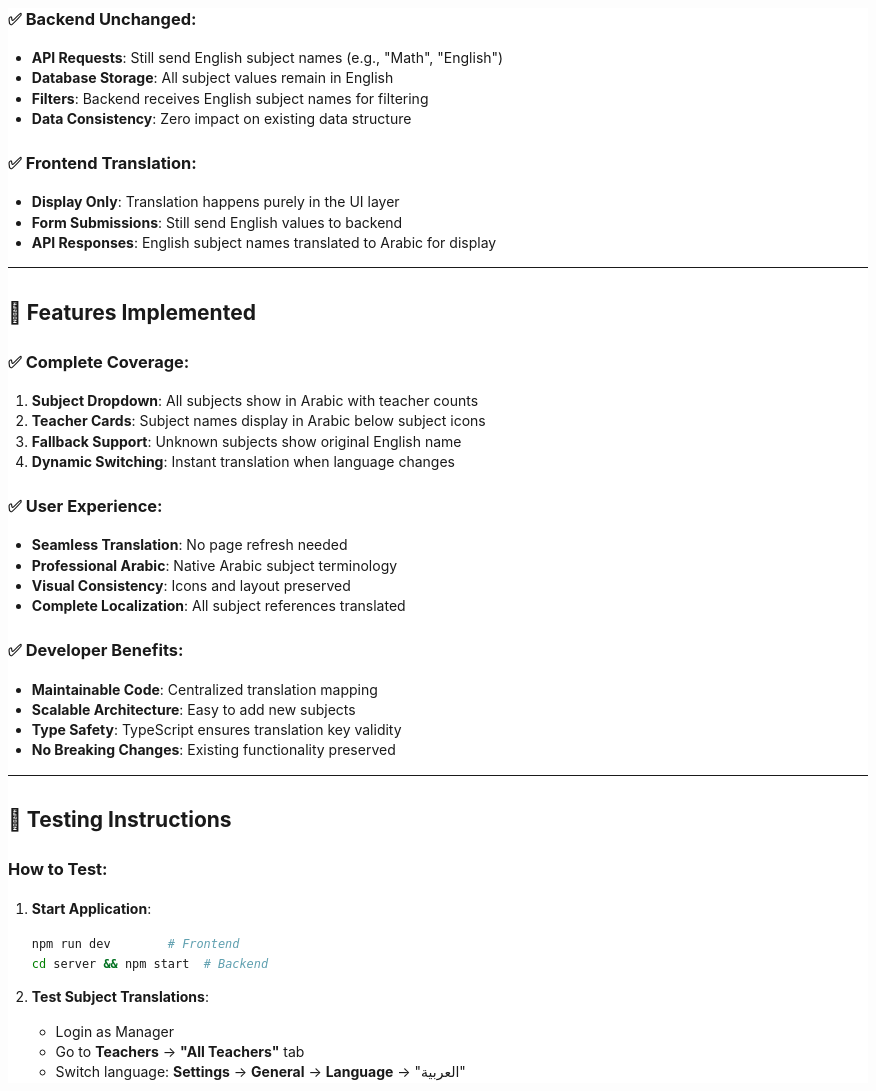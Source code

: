 ### **✅ Backend Unchanged:**
- **API Requests**: Still send English subject names (e.g., "Math", "English")
- **Database Storage**: All subject values remain in English
- **Filters**: Backend receives English subject names for filtering
- **Data Consistency**: Zero impact on existing data structure

### **✅ Frontend Translation:**
- **Display Only**: Translation happens purely in the UI layer
- **Form Submissions**: Still send English values to backend
- **API Responses**: English subject names translated to Arabic for display

---

## 🚀 **Features Implemented**

### **✅ Complete Coverage:**
1. **Subject Dropdown**: All subjects show in Arabic with teacher counts
2. **Teacher Cards**: Subject names display in Arabic below subject icons
3. **Fallback Support**: Unknown subjects show original English name
4. **Dynamic Switching**: Instant translation when language changes

### **✅ User Experience:**
- **Seamless Translation**: No page refresh needed
- **Professional Arabic**: Native Arabic subject terminology
- **Visual Consistency**: Icons and layout preserved
- **Complete Localization**: All subject references translated

### **✅ Developer Benefits:**
- **Maintainable Code**: Centralized translation mapping
- **Scalable Architecture**: Easy to add new subjects
- **Type Safety**: TypeScript ensures translation key validity
- **No Breaking Changes**: Existing functionality preserved

---

## 🧪 **Testing Instructions**

### **How to Test:**

1. **Start Application**:
   ```bash
   npm run dev        # Frontend 
   cd server && npm start  # Backend
   ```

2. **Test Subject Translations**:
   - Login as Manager
   - Go to **Teachers** → **"All Teachers"** tab
   - Switch language: **Settings** → **General** → **Language** → "العربية"
